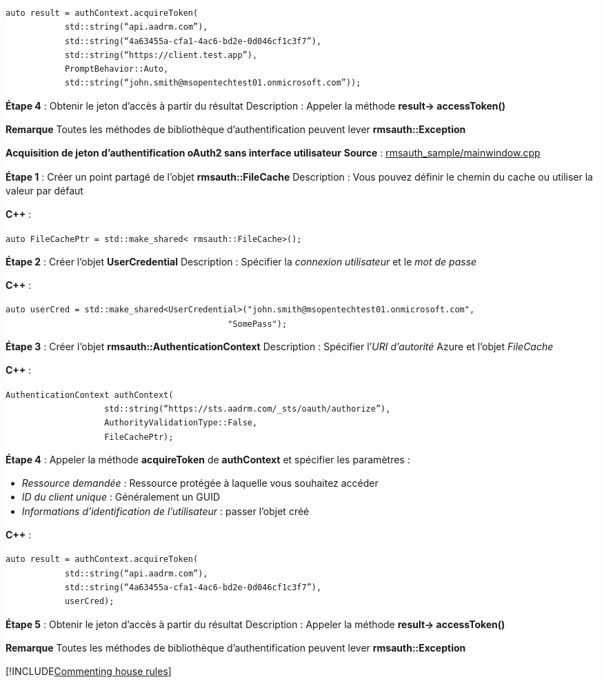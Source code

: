     auto result = authContext.acquireToken(
                std::string(“api.aadrm.com”),
                std::string(“4a63455a-cfa1-4ac6-bd2e-0d046cf1c3f7”),
                std::string(“https://client.test.app”),
                PromptBehavior::Auto,
                std::string(“john.smith@msopentechtest01.onmicrosoft.com”));


**Étape 4** : Obtenir le jeton d’accès à partir du résultat Description : Appeler la méthode **result-> accessToken()**

**Remarque**  Toutes les méthodes de bibliothèque d’authentification peuvent lever **rmsauth::Exception**

 
**Acquisition de jeton d’authentification oAuth2 sans interface utilisateur**
**Source** : [rmsauth\_sample/mainwindow.cpp](https://github.com/AzureAD/rms-sdk-for-cpp/tree/master/samples/rmsauth_sample)

**Étape 1** : Créer un point partagé de l’objet **rmsauth::FileCache** Description : Vous pouvez définir le chemin du cache ou utiliser la valeur par défaut

**C++** :

    auto FileCachePtr = std::make_shared< rmsauth::FileCache>();


**Étape 2** : Créer l’objet **UserCredential** Description : Spécifier la *connexion utilisateur* et le *mot de passe*

**C++** :

    auto userCred = std::make_shared<UserCredential>("john.smith@msopentechtest01.onmicrosoft.com",
                                                 "SomePass");


**Étape 3** : Créer l’objet **rmsauth::AuthenticationContext** Description : Spécifier l’*URI d’autorité* Azure et l’objet *FileCache*

**C++** :

    AuthenticationContext authContext(
                        std::string(“https://sts.aadrm.com/_sts/oauth/authorize”),
                        AuthorityValidationType::False,
                        FileCachePtr);


**Étape 4** : Appeler la méthode **acquireToken** de **authContext** et spécifier les paramètres :
-   *Ressource demandée* : Ressource protégée à laquelle vous souhaitez accéder
-   *ID du client unique* : Généralement un GUID
-   *Informations d’identification de l’utilisateur* : passer l’objet créé

**C++** :

    auto result = authContext.acquireToken(
                std::string(“api.aadrm.com”),
                std::string(“4a63455a-cfa1-4ac6-bd2e-0d046cf1c3f7”),
                userCred);


**Étape 5** : Obtenir le jeton d’accès à partir du résultat Description : Appeler la méthode **result-> accessToken()**

**Remarque**  Toutes les méthodes de bibliothèque d’authentification peuvent lever **rmsauth::Exception**

[!INCLUDE[Commenting house rules](../includes/houserules.md)]





